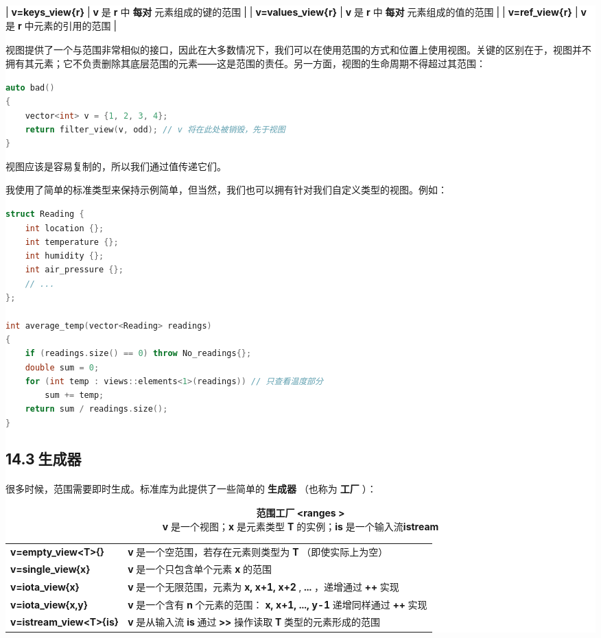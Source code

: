 | **v=keys_view{r}**           | **v** 是 **r** 中 **每对** 元素组成的键的范围                     |
| **v=values_view{r}**         | **v** 是 **r** 中 **每对** 元素组成的值的范围                     |
| **v=ref_view{r}**            | **v** 是 **r** 中元素的引用的范围                               |

视图提供了一个与范围非常相似的接口，因此在大多数情况下，我们可以在使用范围的方式和位置上使用视图。关键的区别在于，视图并不拥有其元素；它不负责删除其底层范围的元素——这是范围的责任。另一方面，视图的生命周期不得超过其范围：
```cpp
auto bad()
{
    vector<int> v = {1, 2, 3, 4};
    return filter_view(v, odd); // v 将在此处被销毁，先于视图
} 
```
视图应该是容易复制的，所以我们通过值传递它们。

我使用了简单的标准类型来保持示例简单，但当然，我们也可以拥有针对我们自定义类型的视图。例如：

```cpp
struct Reading {
    int location {};
    int temperature {}; 
    int humidity {}; 
    int air_pressure {}; 
    // ...
};

int average_temp(vector<Reading> readings)
{
    if (readings.size() == 0) throw No_readings{}; 
    double sum = 0;
    for (int temp : views::elements<1>(readings)) // 只查看温度部分
        sum += temp;
    return sum / readings.size(); 
}
```
## 14.3 生成器

很多时候，范围需要即时生成。标准库为此提供了一些简单的 **生成器** （也称为 **工厂** ）：

<center><strong>范围工厂    &lt;ranges &gt;</strong></center>

<center><strong>v</strong> 是一个视图；<strong>x</strong> 是元素类型 <strong>T</strong> 的实例；<strong>is</strong> 是一个输入流<strong>istream</strong></center>

|                            |                                                              |
| -------------------------- | ------------------------------------------------------------ |
| **v=empty_view\<T>{}**     | **v** 是一个空范围，若存在元素则类型为 **T** （即使实际上为空） |
| **v=single_view{x}**       | **v** 是一个只包含单个元素 **x** 的范围                         |
| **v=iota_view{x}**         | **v** 是一个无限范围，元素为 **x, x+1, x+2** , **...** ，递增通过 **++** 实现 |
| **v=iota_view{x,y}**       | **v** 是一个含有 **n** 个元素的范围： **x, x+1, ..., y-1** 递增同样通过 **++** 实现 |
| **v=istream_view\<T>{is}** | **v** 是从输入流 **is** 通过 **>>** 操作读取 **T** 类型的元素形成的范围 |
